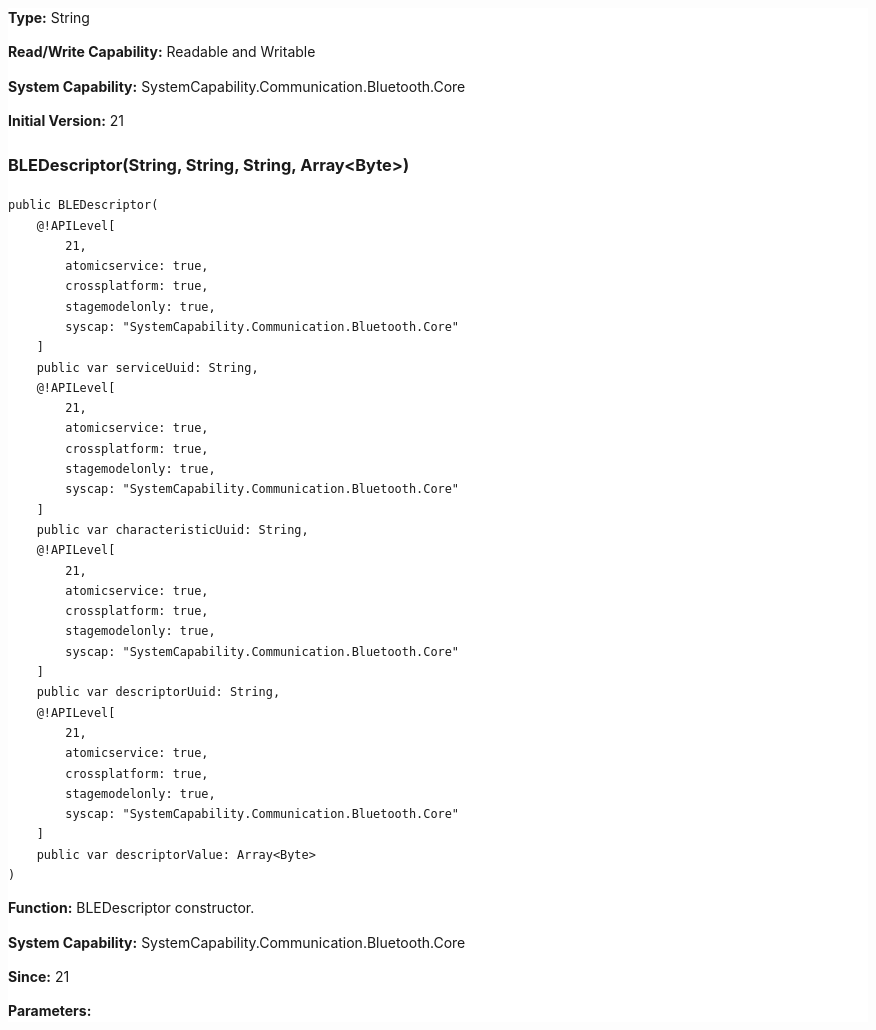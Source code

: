 **Type:** String  

**Read/Write Capability:** Readable and Writable  

**System Capability:** SystemCapability.Communication.Bluetooth.Core  

**Initial Version:** 21  

### BLEDescriptor(String, String, String, Array\<Byte>)  

```cangjie  
public BLEDescriptor(  
    @!APILevel[  
        21,  
        atomicservice: true,  
        crossplatform: true,  
        stagemodelonly: true,  
        syscap: "SystemCapability.Communication.Bluetooth.Core"  
    ]  
    public var serviceUuid: String,  
    @!APILevel[  
        21,  
        atomicservice: true,  
        crossplatform: true,  
        stagemodelonly: true,  
        syscap: "SystemCapability.Communication.Bluetooth.Core"  
    ]  
    public var characteristicUuid: String,  
    @!APILevel[  
        21,  
        atomicservice: true,  
        crossplatform: true,  
        stagemodelonly: true,  
        syscap: "SystemCapability.Communication.Bluetooth.Core"  
    ]  
    public var descriptorUuid: String,  
    @!APILevel[  
        21,  
        atomicservice: true,  
        crossplatform: true,  
        stagemodelonly: true,  
        syscap: "SystemCapability.Communication.Bluetooth.Core"  
    ]  
    public var descriptorValue: Array<Byte>  
)  
```  

**Function:** BLEDescriptor constructor.

**System Capability:** SystemCapability.Communication.Bluetooth.Core

**Since:** 21

**Parameters:**
